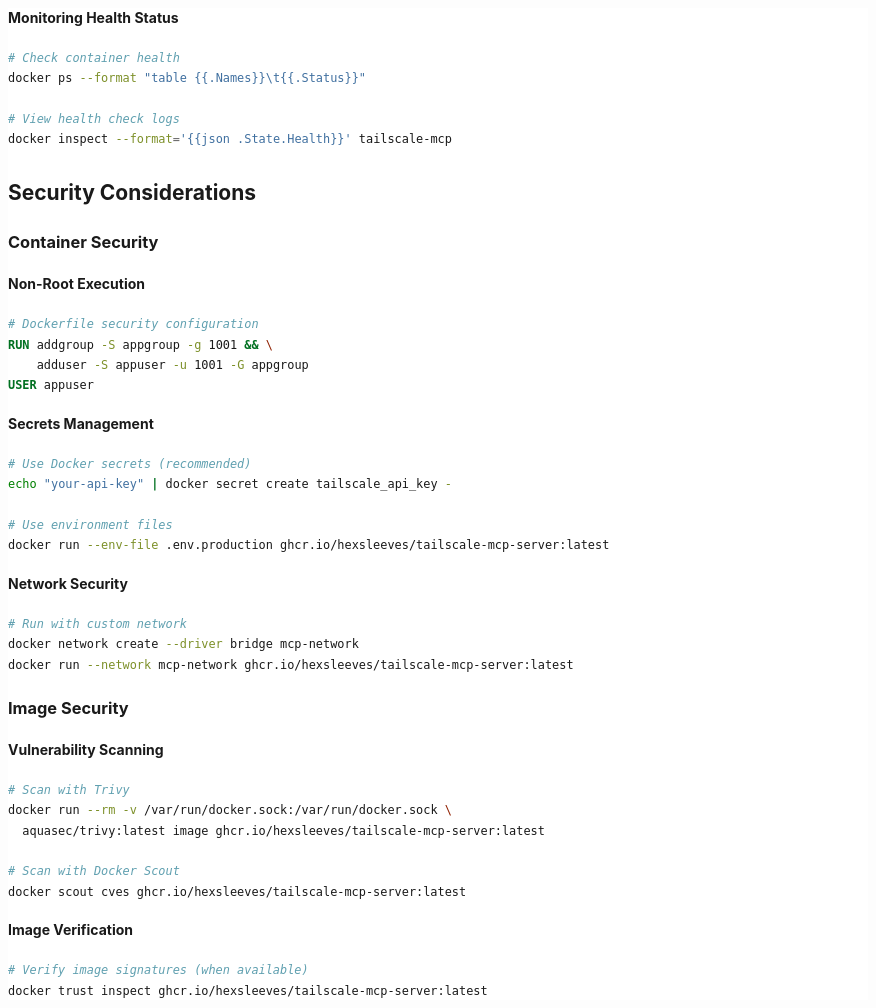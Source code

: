 #### Monitoring Health Status
```bash
# Check container health
docker ps --format "table {{.Names}}\t{{.Status}}"

# View health check logs
docker inspect --format='{{json .State.Health}}' tailscale-mcp
```

## Security Considerations

### Container Security

#### Non-Root Execution
```dockerfile
# Dockerfile security configuration
RUN addgroup -S appgroup -g 1001 && \
    adduser -S appuser -u 1001 -G appgroup
USER appuser
```

#### Secrets Management
```bash
# Use Docker secrets (recommended)
echo "your-api-key" | docker secret create tailscale_api_key -

# Use environment files
docker run --env-file .env.production ghcr.io/hexsleeves/tailscale-mcp-server:latest
```

#### Network Security
```bash
# Run with custom network
docker network create --driver bridge mcp-network
docker run --network mcp-network ghcr.io/hexsleeves/tailscale-mcp-server:latest
```

### Image Security

#### Vulnerability Scanning
```bash
# Scan with Trivy
docker run --rm -v /var/run/docker.sock:/var/run/docker.sock \
  aquasec/trivy:latest image ghcr.io/hexsleeves/tailscale-mcp-server:latest

# Scan with Docker Scout
docker scout cves ghcr.io/hexsleeves/tailscale-mcp-server:latest
```

#### Image Verification
```bash
# Verify image signatures (when available)
docker trust inspect ghcr.io/hexsleeves/tailscale-mcp-server:latest
```
